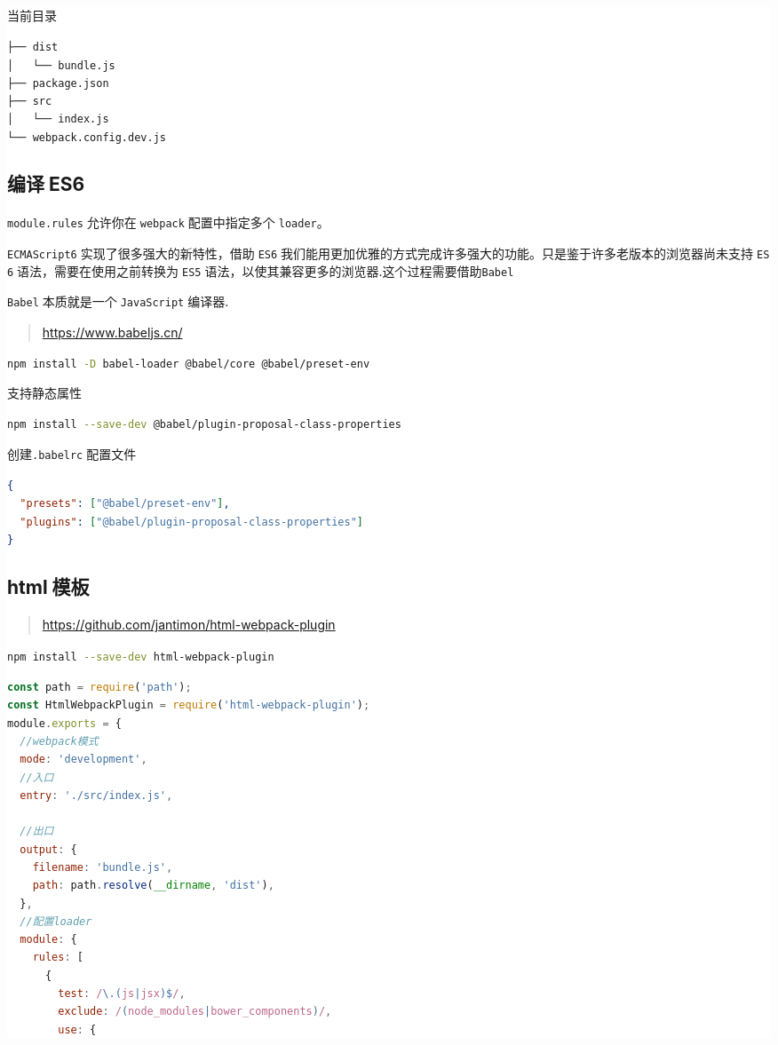 当前目录

```sh
├── dist
│   └── bundle.js
├── package.json
├── src
│   └── index.js
└── webpack.config.dev.js
```

## 编译 ES6

`module.rules` 允许你在 `webpack` 配置中指定多个 `loader`。

`ECMAScript6` 实现了很多强大的新特性，借助 `ES6` 我们能用更加优雅的方式完成许多强大的功能。只是鉴于许多老版本的浏览器尚未支持 `ES6` 语法，需要在使用之前转换为 `ES5` 语法，以使其兼容更多的浏览器.这个过程需要借助`Babel`

`Babel` 本质就是一个 `JavaScript` 编译器.

> <https://www.babeljs.cn/>

```sh
npm install -D babel-loader @babel/core @babel/preset-env
```

支持静态属性

```sh
npm install --save-dev @babel/plugin-proposal-class-properties
```

创建`.babelrc` 配置文件

```json
{
  "presets": ["@babel/preset-env"],
  "plugins": ["@babel/plugin-proposal-class-properties"]
}
```

## html 模板

> <https://github.com/jantimon/html-webpack-plugin>

```sh
npm install --save-dev html-webpack-plugin
```

```js
const path = require('path');
const HtmlWebpackPlugin = require('html-webpack-plugin');
module.exports = {
  //webpack模式
  mode: 'development',
  //入口
  entry: './src/index.js',

  //出口
  output: {
    filename: 'bundle.js',
    path: path.resolve(__dirname, 'dist'),
  },
  //配置loader
  module: {
    rules: [
      {
        test: /\.(js|jsx)$/,
        exclude: /(node_modules|bower_components)/,
        use: {
```